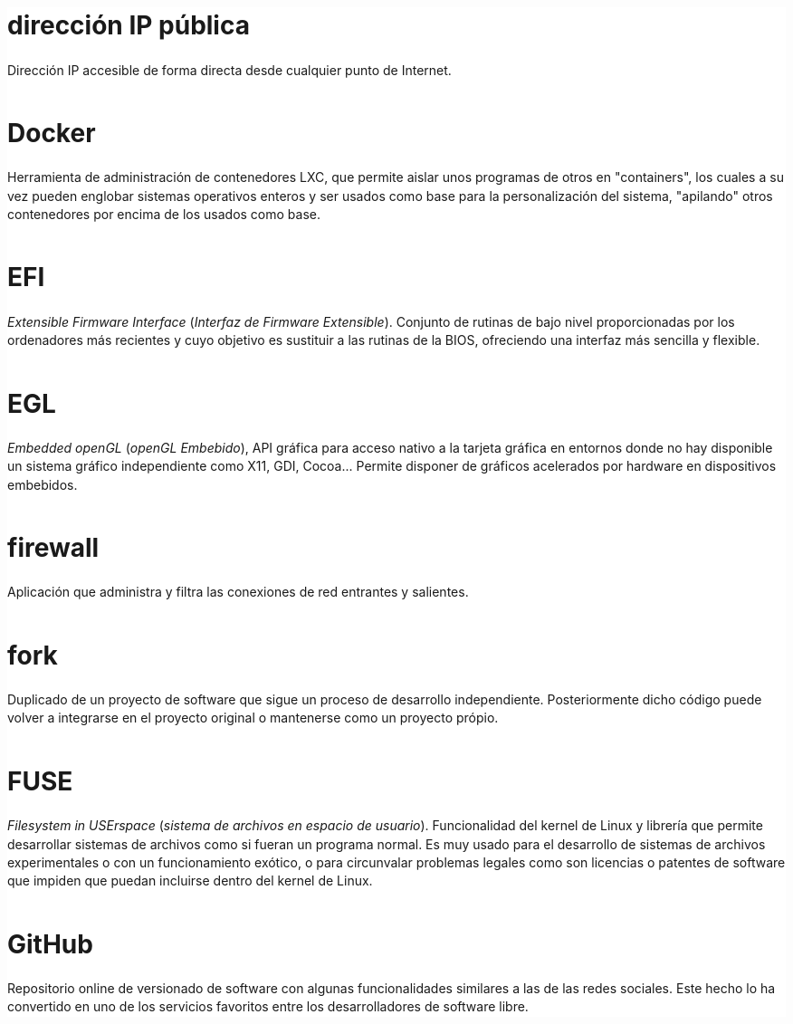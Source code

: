 # dirección IP pública
Dirección IP accesible de forma directa desde cualquier punto de Internet.

# Docker
Herramienta de administración de contenedores LXC, que permite aislar unos
programas de otros en "containers", los cuales a su vez pueden englobar sistemas
operativos enteros y ser usados como base para la personalización del sistema,
"apilando" otros contenedores por encima de los usados como base.

# EFI
*Extensible Firmware Interface* (*Interfaz de Firmware Extensible*). Conjunto de
rutinas de bajo nivel proporcionadas por los ordenadores más recientes y cuyo
objetivo es sustituir a las rutinas de la BIOS, ofreciendo una interfaz más
sencilla y flexible.

# EGL
*Embedded openGL* (*openGL Embebido*), API gráfica para acceso nativo a la
tarjeta gráfica en entornos donde no hay disponible un sistema gráfico
independiente como X11, GDI, Cocoa... Permite disponer de gráficos acelerados
por hardware en dispositivos embebidos.

# firewall
Aplicación que administra y filtra las conexiones de red entrantes y salientes.

# fork
Duplicado de un proyecto de software que sigue un proceso de desarrollo
independiente. Posteriormente dicho código puede volver a integrarse en el
proyecto original o mantenerse como un proyecto própio.

# FUSE
*Filesystem in USErspace* (*sistema de archivos en espacio de usuario*).
Funcionalidad del kernel de Linux y librería que permite desarrollar sistemas de
archivos como si fueran un programa normal. Es muy usado para el desarrollo de
sistemas de archivos experimentales o con un funcionamiento exótico, o para
circunvalar problemas legales como son licencias o patentes de software que
impiden que puedan incluirse dentro del kernel de Linux.

# GitHub
Repositorio online de versionado de software con algunas funcionalidades
similares a las de las redes sociales. Este hecho lo ha convertido en uno de los
servicios favoritos entre los desarrolladores de software libre.
